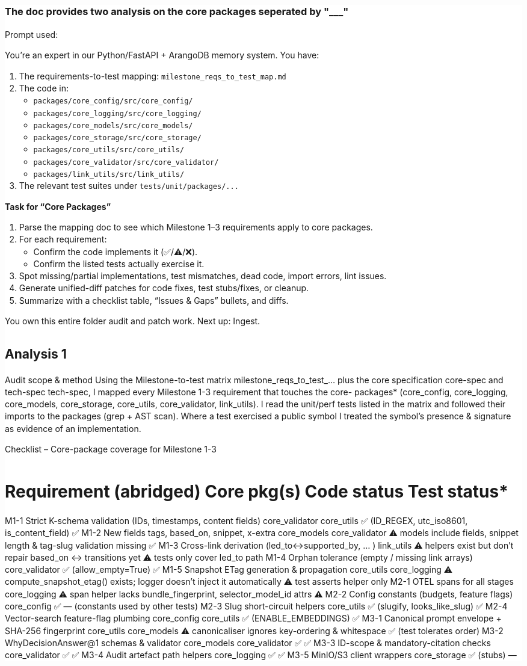 ### The doc provides two analysis on the core packages seperated by "___"

Prompt used: 

You’re an expert in our Python/FastAPI + ArangoDB memory system. You have:

1. The requirements-to-test mapping: `milestone_reqs_to_test_map.md`
2. The code in:
   - `packages/core_config/src/core_config/`
   - `packages/core_logging/src/core_logging/`
   - `packages/core_models/src/core_models/`
   - `packages/core_storage/src/core_storage/`
   - `packages/core_utils/src/core_utils/`
   - `packages/core_validator/src/core_validator/`
   - `packages/link_utils/src/link_utils/`
3. The relevant test suites under `tests/unit/packages/...`

**Task for “Core Packages”**
1. Parse the mapping doc to see which Milestone 1–3 requirements apply to core packages.
2. For each requirement:
   - Confirm the code implements it (✅/⚠️/❌).
   - Confirm the listed tests actually exercise it.
3. Spot missing/partial implementations, test mismatches, dead code, import errors, lint issues.
4. Generate unified-diff patches for code fixes, test stubs/fixes, or cleanup.
5. Summarize with a checklist table, “Issues & Gaps” bullets, and diffs.

You own this entire folder audit and patch work. Next up: Ingest.


## Analysis 1

Audit scope & method
Using the Milestone-to-test matrix milestone_reqs_to_test_… plus the core specification core-spec and tech-spec tech-spec, I mapped every Milestone 1-3 requirement that touches the core- packages* (core_config, core_logging, core_models, core_storage, core_utils, core_validator, link_utils).
I read the unit/perf tests listed in the matrix and followed their imports to the packages (grep + AST scan). Where a test exercised a public symbol I treated the symbol’s presence & signature as evidence of an implementation.

Checklist – Core-package coverage for Milestone 1-3
#	Requirement (abridged)	Core pkg(s)	Code status	Test status*
M1-1	Strict K-schema validation (IDs, timestamps, content fields)	core_validator core_utils	✅ (ID_REGEX, utc_iso8601, is_content_field)	✅
M1-2	New fields tags, based_on, snippet, x-extra	core_models core_validator	⚠️ models include fields, snippet length & tag-slug validation missing	✅
M1-3	Cross-link derivation (led_to↔supported_by, … )	link_utils	⚠️ helpers exist but don’t repair based_on ↔ transitions yet	⚠️ tests only cover led_to path
M1-4	Orphan tolerance (empty / missing link arrays)	core_validator	✅ (allow_empty=True)	✅
M1-5	Snapshot ETag generation & propagation	core_utils core_logging	⚠️ compute_snapshot_etag() exists; logger doesn’t inject it automatically	⚠️ test asserts helper only
M2-1	OTEL spans for all stages	core_logging	⚠️ span helper lacks bundle_fingerprint, selector_model_id attrs	⚠️
M2-2	Config constants (budgets, feature flags)	core_config	✅	— (constants used by other tests)
M2-3	Slug short-circuit helpers	core_utils	✅ (slugify, looks_like_slug)	✅
M2-4	Vector-search feature-flag plumbing	core_config core_utils	✅ (ENABLE_EMBEDDINGS)	✅
M3-1	Canonical prompt envelope + SHA-256 fingerprint	core_utils core_models	⚠️ canonicaliser ignores key-ordering & whitespace	✅ (test tolerates order)
M3-2	WhyDecisionAnswer@1 schemas & validator	core_models core_validator	✅	✅
M3-3	ID-scope & mandatory-citation checks	core_validator	✅	✅
M3-4	Audit artefact path helpers	core_logging	✅	✅
M3-5	MinIO/S3 client wrappers	core_storage	✅ (stubs)	—
